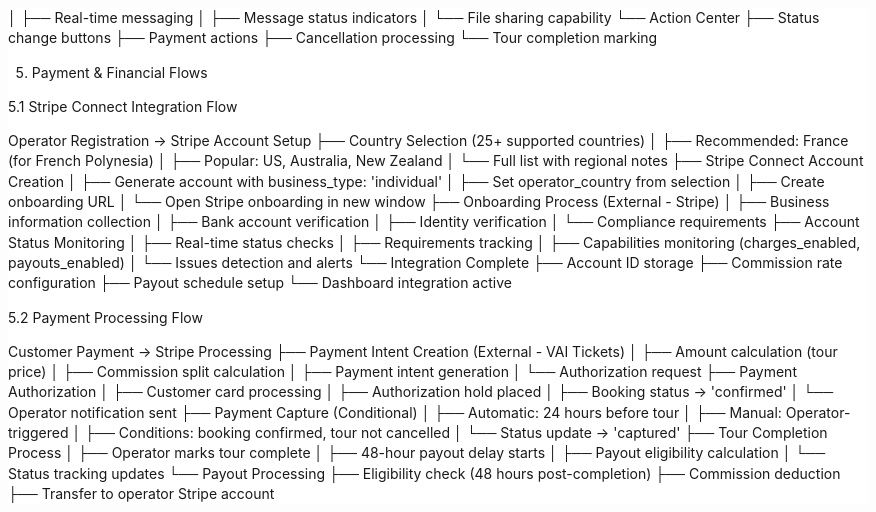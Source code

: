   │   ├── Real-time messaging
  │   ├── Message status indicators
  │   └── File sharing capability
  └── Action Center
      ├── Status change buttons
      ├── Payment actions
      ├── Cancellation processing
      └── Tour completion marking

  5. Payment & Financial Flows

  5.1 Stripe Connect Integration Flow

  Operator Registration → Stripe Account Setup
  ├── Country Selection (25+ supported countries)
  │   ├── Recommended: France (for French Polynesia)
  │   ├── Popular: US, Australia, New Zealand
  │   └── Full list with regional notes
  ├── Stripe Connect Account Creation
  │   ├── Generate account with business_type: 'individual'
  │   ├── Set operator_country from selection
  │   ├── Create onboarding URL
  │   └── Open Stripe onboarding in new window
  ├── Onboarding Process (External - Stripe)
  │   ├── Business information collection
  │   ├── Bank account verification
  │   ├── Identity verification
  │   └── Compliance requirements
  ├── Account Status Monitoring
  │   ├── Real-time status checks
  │   ├── Requirements tracking
  │   ├── Capabilities monitoring (charges_enabled, payouts_enabled)
  │   └── Issues detection and alerts
  └── Integration Complete
      ├── Account ID storage
      ├── Commission rate configuration
      ├── Payout schedule setup
      └── Dashboard integration active

  5.2 Payment Processing Flow

  Customer Payment → Stripe Processing
  ├── Payment Intent Creation (External - VAI Tickets)
  │   ├── Amount calculation (tour price)
  │   ├── Commission split calculation
  │   ├── Payment intent generation
  │   └── Authorization request
  ├── Payment Authorization
  │   ├── Customer card processing
  │   ├── Authorization hold placed
  │   ├── Booking status → 'confirmed'
  │   └── Operator notification sent
  ├── Payment Capture (Conditional)
  │   ├── Automatic: 24 hours before tour
  │   ├── Manual: Operator-triggered
  │   ├── Conditions: booking confirmed, tour not cancelled
  │   └── Status update → 'captured'
  ├── Tour Completion Process
  │   ├── Operator marks tour complete
  │   ├── 48-hour payout delay starts
  │   ├── Payout eligibility calculation
  │   └── Status tracking updates
  └── Payout Processing
      ├── Eligibility check (48 hours post-completion)
      ├── Commission deduction
      ├── Transfer to operator Stripe account